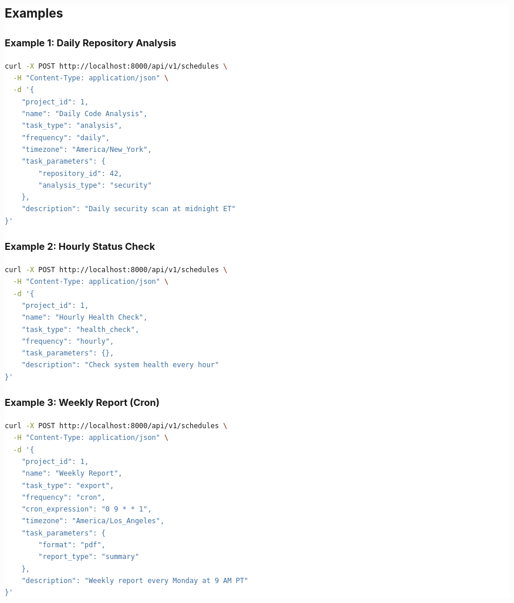 ## Examples

### Example 1: Daily Repository Analysis

```bash
curl -X POST http://localhost:8000/api/v1/schedules \
  -H "Content-Type: application/json" \
  -d '{
    "project_id": 1,
    "name": "Daily Code Analysis",
    "task_type": "analysis",
    "frequency": "daily",
    "timezone": "America/New_York",
    "task_parameters": {
        "repository_id": 42,
        "analysis_type": "security"
    },
    "description": "Daily security scan at midnight ET"
}'
```

### Example 2: Hourly Status Check

```bash
curl -X POST http://localhost:8000/api/v1/schedules \
  -H "Content-Type: application/json" \
  -d '{
    "project_id": 1,
    "name": "Hourly Health Check",
    "task_type": "health_check",
    "frequency": "hourly",
    "task_parameters": {},
    "description": "Check system health every hour"
}'
```

### Example 3: Weekly Report (Cron)

```bash
curl -X POST http://localhost:8000/api/v1/schedules \
  -H "Content-Type: application/json" \
  -d '{
    "project_id": 1,
    "name": "Weekly Report",
    "task_type": "export",
    "frequency": "cron",
    "cron_expression": "0 9 * * 1",
    "timezone": "America/Los_Angeles",
    "task_parameters": {
        "format": "pdf",
        "report_type": "summary"
    },
    "description": "Weekly report every Monday at 9 AM PT"
}'
```

